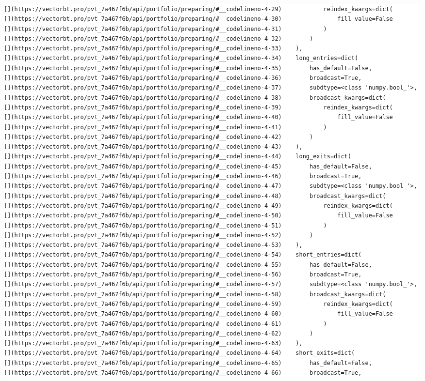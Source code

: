     [](https://vectorbt.pro/pvt_7a467f6b/api/portfolio/preparing/#__codelineno-4-29)            reindex_kwargs=dict(
    [](https://vectorbt.pro/pvt_7a467f6b/api/portfolio/preparing/#__codelineno-4-30)                fill_value=False
    [](https://vectorbt.pro/pvt_7a467f6b/api/portfolio/preparing/#__codelineno-4-31)            )
    [](https://vectorbt.pro/pvt_7a467f6b/api/portfolio/preparing/#__codelineno-4-32)        )
    [](https://vectorbt.pro/pvt_7a467f6b/api/portfolio/preparing/#__codelineno-4-33)    ),
    [](https://vectorbt.pro/pvt_7a467f6b/api/portfolio/preparing/#__codelineno-4-34)    long_entries=dict(
    [](https://vectorbt.pro/pvt_7a467f6b/api/portfolio/preparing/#__codelineno-4-35)        has_default=False,
    [](https://vectorbt.pro/pvt_7a467f6b/api/portfolio/preparing/#__codelineno-4-36)        broadcast=True,
    [](https://vectorbt.pro/pvt_7a467f6b/api/portfolio/preparing/#__codelineno-4-37)        subdtype=<class 'numpy.bool_'>,
    [](https://vectorbt.pro/pvt_7a467f6b/api/portfolio/preparing/#__codelineno-4-38)        broadcast_kwargs=dict(
    [](https://vectorbt.pro/pvt_7a467f6b/api/portfolio/preparing/#__codelineno-4-39)            reindex_kwargs=dict(
    [](https://vectorbt.pro/pvt_7a467f6b/api/portfolio/preparing/#__codelineno-4-40)                fill_value=False
    [](https://vectorbt.pro/pvt_7a467f6b/api/portfolio/preparing/#__codelineno-4-41)            )
    [](https://vectorbt.pro/pvt_7a467f6b/api/portfolio/preparing/#__codelineno-4-42)        )
    [](https://vectorbt.pro/pvt_7a467f6b/api/portfolio/preparing/#__codelineno-4-43)    ),
    [](https://vectorbt.pro/pvt_7a467f6b/api/portfolio/preparing/#__codelineno-4-44)    long_exits=dict(
    [](https://vectorbt.pro/pvt_7a467f6b/api/portfolio/preparing/#__codelineno-4-45)        has_default=False,
    [](https://vectorbt.pro/pvt_7a467f6b/api/portfolio/preparing/#__codelineno-4-46)        broadcast=True,
    [](https://vectorbt.pro/pvt_7a467f6b/api/portfolio/preparing/#__codelineno-4-47)        subdtype=<class 'numpy.bool_'>,
    [](https://vectorbt.pro/pvt_7a467f6b/api/portfolio/preparing/#__codelineno-4-48)        broadcast_kwargs=dict(
    [](https://vectorbt.pro/pvt_7a467f6b/api/portfolio/preparing/#__codelineno-4-49)            reindex_kwargs=dict(
    [](https://vectorbt.pro/pvt_7a467f6b/api/portfolio/preparing/#__codelineno-4-50)                fill_value=False
    [](https://vectorbt.pro/pvt_7a467f6b/api/portfolio/preparing/#__codelineno-4-51)            )
    [](https://vectorbt.pro/pvt_7a467f6b/api/portfolio/preparing/#__codelineno-4-52)        )
    [](https://vectorbt.pro/pvt_7a467f6b/api/portfolio/preparing/#__codelineno-4-53)    ),
    [](https://vectorbt.pro/pvt_7a467f6b/api/portfolio/preparing/#__codelineno-4-54)    short_entries=dict(
    [](https://vectorbt.pro/pvt_7a467f6b/api/portfolio/preparing/#__codelineno-4-55)        has_default=False,
    [](https://vectorbt.pro/pvt_7a467f6b/api/portfolio/preparing/#__codelineno-4-56)        broadcast=True,
    [](https://vectorbt.pro/pvt_7a467f6b/api/portfolio/preparing/#__codelineno-4-57)        subdtype=<class 'numpy.bool_'>,
    [](https://vectorbt.pro/pvt_7a467f6b/api/portfolio/preparing/#__codelineno-4-58)        broadcast_kwargs=dict(
    [](https://vectorbt.pro/pvt_7a467f6b/api/portfolio/preparing/#__codelineno-4-59)            reindex_kwargs=dict(
    [](https://vectorbt.pro/pvt_7a467f6b/api/portfolio/preparing/#__codelineno-4-60)                fill_value=False
    [](https://vectorbt.pro/pvt_7a467f6b/api/portfolio/preparing/#__codelineno-4-61)            )
    [](https://vectorbt.pro/pvt_7a467f6b/api/portfolio/preparing/#__codelineno-4-62)        )
    [](https://vectorbt.pro/pvt_7a467f6b/api/portfolio/preparing/#__codelineno-4-63)    ),
    [](https://vectorbt.pro/pvt_7a467f6b/api/portfolio/preparing/#__codelineno-4-64)    short_exits=dict(
    [](https://vectorbt.pro/pvt_7a467f6b/api/portfolio/preparing/#__codelineno-4-65)        has_default=False,
    [](https://vectorbt.pro/pvt_7a467f6b/api/portfolio/preparing/#__codelineno-4-66)        broadcast=True,